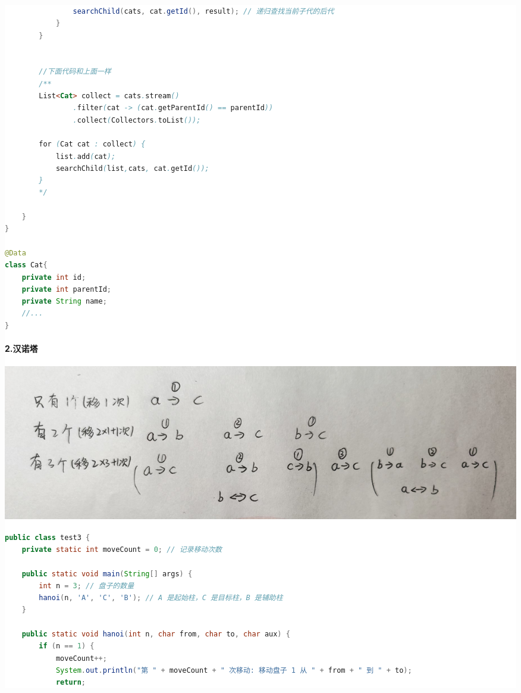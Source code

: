 ```java
                searchChild(cats, cat.getId(), result); // 递归查找当前子代的后代
            }
        }
        
        
        //下面代码和上面一样
        /**
        List<Cat> collect = cats.stream()
                .filter(cat -> (cat.getParentId() == parentId))
                .collect(Collectors.toList());

        for (Cat cat : collect) {
            list.add(cat);
            searchChild(list,cats, cat.getId());
        }
        */
        
    }  
}

@Data
class Cat{
    private int id;
    private int parentId;
    private String name;
    //...
}
```

 

#### 2.汉诺塔





![](Aa图片-java/2025-03-15_01.jpg)

```java
public class test3 {
    private static int moveCount = 0; // 记录移动次数

    public static void main(String[] args) {
        int n = 3; // 盘子的数量
        hanoi(n, 'A', 'C', 'B'); // A 是起始柱，C 是目标柱，B 是辅助柱
    }

    public static void hanoi(int n, char from, char to, char aux) {
        if (n == 1) {
            moveCount++;
            System.out.println("第 " + moveCount + " 次移动: 移动盘子 1 从 " + from + " 到 " + to);
            return;
```